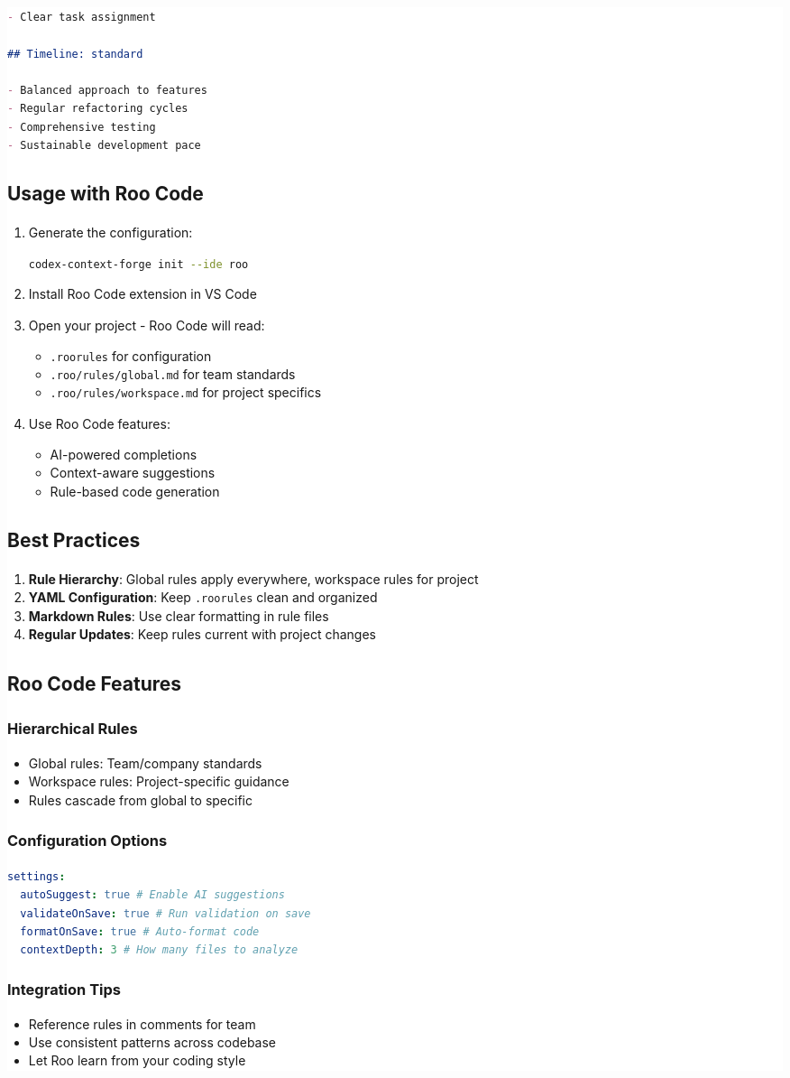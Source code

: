 ```markdown
- Clear task assignment

## Timeline: standard

- Balanced approach to features
- Regular refactoring cycles
- Comprehensive testing
- Sustainable development pace
```

## Usage with Roo Code

1. Generate the configuration:

   ```bash
   codex-context-forge init --ide roo
   ```

2. Install Roo Code extension in VS Code

3. Open your project - Roo Code will read:
   - `.roorules` for configuration
   - `.roo/rules/global.md` for team standards
   - `.roo/rules/workspace.md` for project specifics

4. Use Roo Code features:
   - AI-powered completions
   - Context-aware suggestions
   - Rule-based code generation

## Best Practices

1. **Rule Hierarchy**: Global rules apply everywhere, workspace rules for project
2. **YAML Configuration**: Keep `.roorules` clean and organized
3. **Markdown Rules**: Use clear formatting in rule files
4. **Regular Updates**: Keep rules current with project changes

## Roo Code Features

### Hierarchical Rules

- Global rules: Team/company standards
- Workspace rules: Project-specific guidance
- Rules cascade from global to specific

### Configuration Options

```yaml
settings:
  autoSuggest: true # Enable AI suggestions
  validateOnSave: true # Run validation on save
  formatOnSave: true # Auto-format code
  contextDepth: 3 # How many files to analyze
```

### Integration Tips

- Reference rules in comments for team
- Use consistent patterns across codebase
- Let Roo learn from your coding style
